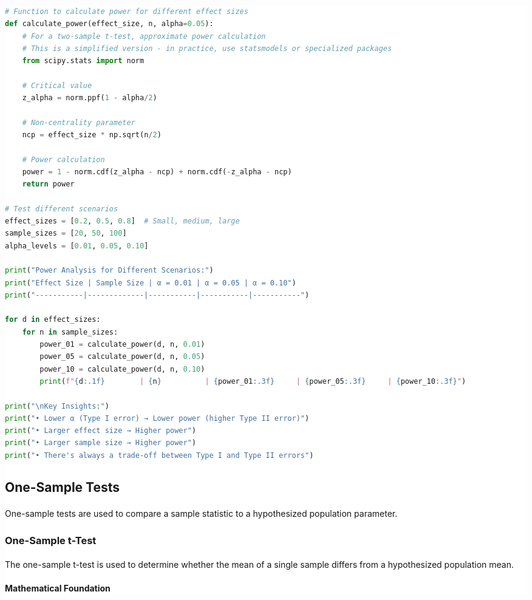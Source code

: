 ```python
# Function to calculate power for different effect sizes
def calculate_power(effect_size, n, alpha=0.05):
    # For a two-sample t-test, approximate power calculation
    # This is a simplified version - in practice, use statsmodels or specialized packages
    from scipy.stats import norm
    
    # Critical value
    z_alpha = norm.ppf(1 - alpha/2)
    
    # Non-centrality parameter
    ncp = effect_size * np.sqrt(n/2)
    
    # Power calculation
    power = 1 - norm.cdf(z_alpha - ncp) + norm.cdf(-z_alpha - ncp)
    return power

# Test different scenarios
effect_sizes = [0.2, 0.5, 0.8]  # Small, medium, large
sample_sizes = [20, 50, 100]
alpha_levels = [0.01, 0.05, 0.10]

print("Power Analysis for Different Scenarios:")
print("Effect Size | Sample Size | α = 0.01 | α = 0.05 | α = 0.10")
print("-----------|-------------|-----------|-----------|-----------")

for d in effect_sizes:
    for n in sample_sizes:
        power_01 = calculate_power(d, n, 0.01)
        power_05 = calculate_power(d, n, 0.05)
        power_10 = calculate_power(d, n, 0.10)
        print(f"{d:.1f}        | {n}          | {power_01:.3f}     | {power_05:.3f}     | {power_10:.3f}")

print("\nKey Insights:")
print("• Lower α (Type I error) → Lower power (higher Type II error)")
print("• Larger effect size → Higher power")
print("• Larger sample size → Higher power")
print("• There's always a trade-off between Type I and Type II errors")
```

## One-Sample Tests

One-sample tests are used to compare a sample statistic to a hypothesized population parameter.

### One-Sample t-Test

The one-sample t-test is used to determine whether the mean of a single sample differs from a hypothesized population mean.

#### Mathematical Foundation
